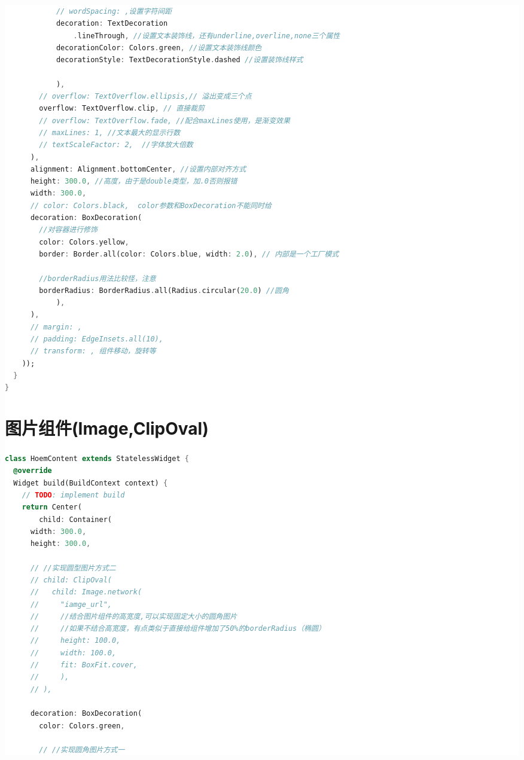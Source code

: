 ```dart
            // wordSpacing: ,设置字符间距
            decoration: TextDecoration
                .lineThrough, //设置文本装饰线，还有underline,overline,none三个属性
            decorationColor: Colors.green, //设置文本装饰线颜色
            decorationStyle: TextDecorationStyle.dashed //设置装饰线样式

            ),
        // overflow: TextOverflow.ellipsis,// 溢出变成三个点
        overflow: TextOverflow.clip, // 直接裁剪
        // overflow: TextOverflow.fade, //配合maxLines使用，是渐变效果
        // maxLines: 1, //文本最大的显示行数
        // textScaleFactor: 2,  //字体放大倍数
      ),
      alignment: Alignment.bottomCenter, //设置内部对齐方式
      height: 300.0, //高度，由于是double类型，加.0否则报错
      width: 300.0,
      // color: Colors.black,  color参数和BoxDecoration不能同时给
      decoration: BoxDecoration(
        //对容器进行修饰
        color: Colors.yellow,
        border: Border.all(color: Colors.blue, width: 2.0), // 内部是一个工厂模式

        //borderRadius用法比较怪，注意
        borderRadius: BorderRadius.all(Radius.circular(20.0) //圆角
            ),
      ),
      // margin: ,
      // padding: EdgeInsets.all(10),
      // transform: , 组件移动，旋转等
    ));
  }
}
```

# 图片组件(Image,ClipOval)

```dart
class HoemContent extends StatelessWidget {
  @override
  Widget build(BuildContext context) {
    // TODO: implement build
    return Center(
        child: Container(
      width: 300.0,
      height: 300.0,

      // //实现圆型图片方式二
      // child: ClipOval(
      //   child: Image.network(
      //     "iamge_url",
      //     //结合图片组件的高宽度,可以实现固定大小的圆角图片
      //     //如果不结合高宽度，有点类似于直接给组件增加了50%的borderRadius（椭圆）
      //     height: 100.0,
      //     width: 100.0,
      //     fit: BoxFit.cover,
      //     ),
      // ),

      decoration: BoxDecoration(
        color: Colors.green,

        // //实现圆角图片方式一
```